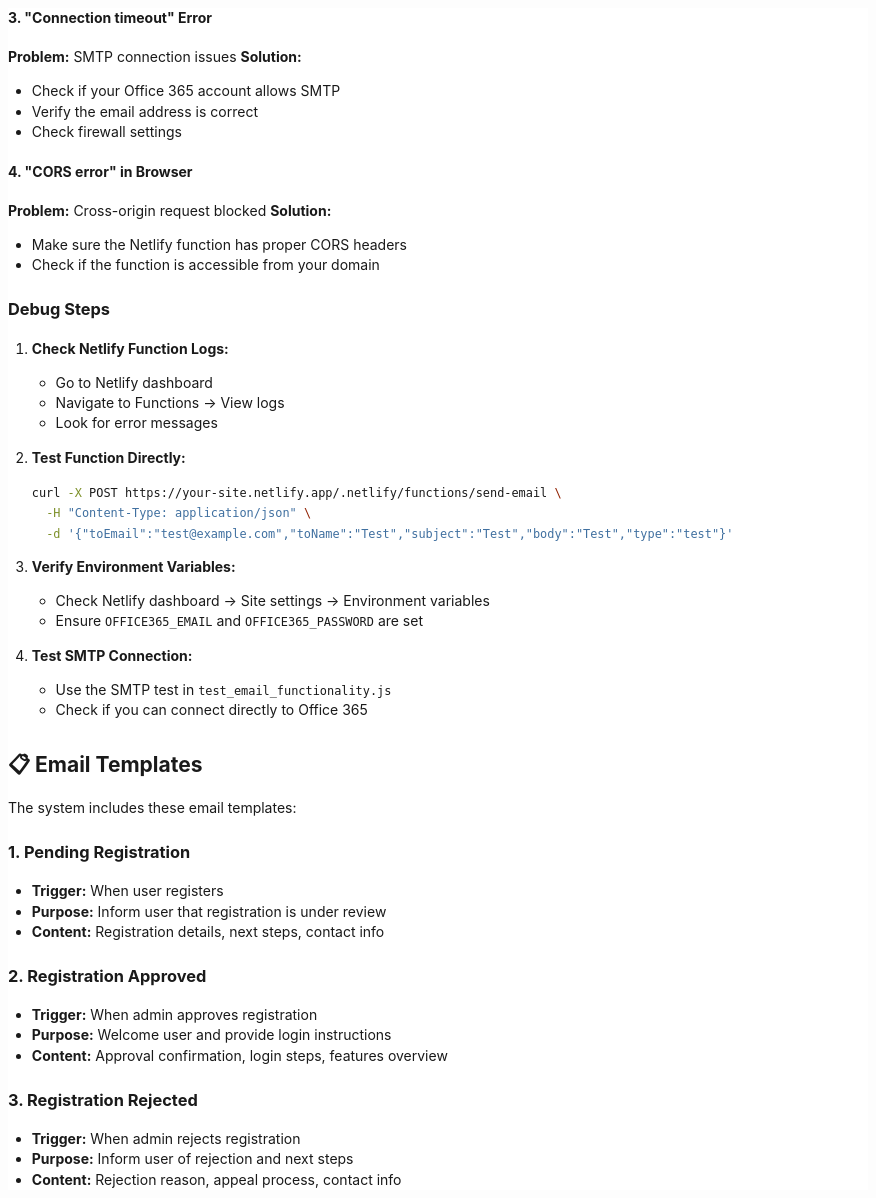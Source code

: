 #### 3. "Connection timeout" Error
**Problem:** SMTP connection issues
**Solution:**
- Check if your Office 365 account allows SMTP
- Verify the email address is correct
- Check firewall settings

#### 4. "CORS error" in Browser
**Problem:** Cross-origin request blocked
**Solution:**
- Make sure the Netlify function has proper CORS headers
- Check if the function is accessible from your domain

### Debug Steps

1. **Check Netlify Function Logs:**
   - Go to Netlify dashboard
   - Navigate to Functions → View logs
   - Look for error messages

2. **Test Function Directly:**
   ```bash
   curl -X POST https://your-site.netlify.app/.netlify/functions/send-email \
     -H "Content-Type: application/json" \
     -d '{"toEmail":"test@example.com","toName":"Test","subject":"Test","body":"Test","type":"test"}'
   ```

3. **Verify Environment Variables:**
   - Check Netlify dashboard → Site settings → Environment variables
   - Ensure `OFFICE365_EMAIL` and `OFFICE365_PASSWORD` are set

4. **Test SMTP Connection:**
   - Use the SMTP test in `test_email_functionality.js`
   - Check if you can connect directly to Office 365

## 📋 Email Templates

The system includes these email templates:

### 1. Pending Registration
- **Trigger:** When user registers
- **Purpose:** Inform user that registration is under review
- **Content:** Registration details, next steps, contact info

### 2. Registration Approved
- **Trigger:** When admin approves registration
- **Purpose:** Welcome user and provide login instructions
- **Content:** Approval confirmation, login steps, features overview

### 3. Registration Rejected
- **Trigger:** When admin rejects registration
- **Purpose:** Inform user of rejection and next steps
- **Content:** Rejection reason, appeal process, contact info
